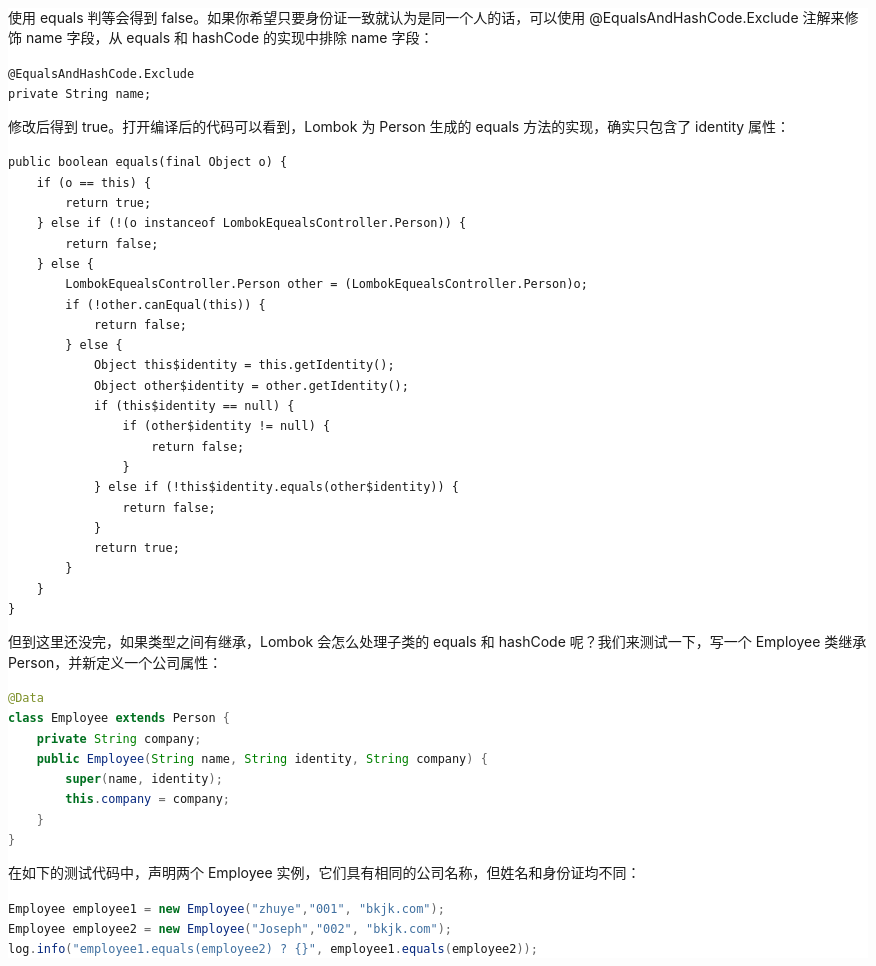 使用 equals 判等会得到 false。如果你希望只要身份证一致就认为是同一个人的话，可以使用 @EqualsAndHashCode.Exclude 注解来修饰 name 字段，从 equals 和 hashCode 的实现中排除 name 字段：

```plaintext
@EqualsAndHashCode.Exclude
private String name;
```

修改后得到 true。打开编译后的代码可以看到，Lombok 为 Person 生成的 equals 方法的实现，确实只包含了 identity 属性：

```plaintext
public boolean equals(final Object o) {
    if (o == this) {
        return true;
    } else if (!(o instanceof LombokEquealsController.Person)) {
        return false;
    } else {
        LombokEquealsController.Person other = (LombokEquealsController.Person)o;
        if (!other.canEqual(this)) {
            return false;
        } else {
            Object this$identity = this.getIdentity();
            Object other$identity = other.getIdentity();
            if (this$identity == null) {
                if (other$identity != null) {
                    return false;
                }
            } else if (!this$identity.equals(other$identity)) {
                return false;
            }
            return true;
        }
    }
}
```

但到这里还没完，如果类型之间有继承，Lombok 会怎么处理子类的 equals 和 hashCode 呢？我们来测试一下，写一个 Employee 类继承 Person，并新定义一个公司属性：

```java
@Data
class Employee extends Person {
    private String company;
    public Employee(String name, String identity, String company) {
        super(name, identity);
        this.company = company;
    }
}
```

在如下的测试代码中，声明两个 Employee 实例，它们具有相同的公司名称，但姓名和身份证均不同：

```java
Employee employee1 = new Employee("zhuye","001", "bkjk.com");
Employee employee2 = new Employee("Joseph","002", "bkjk.com");
log.info("employee1.equals(employee2) ? {}", employee1.equals(employee2));  
```
